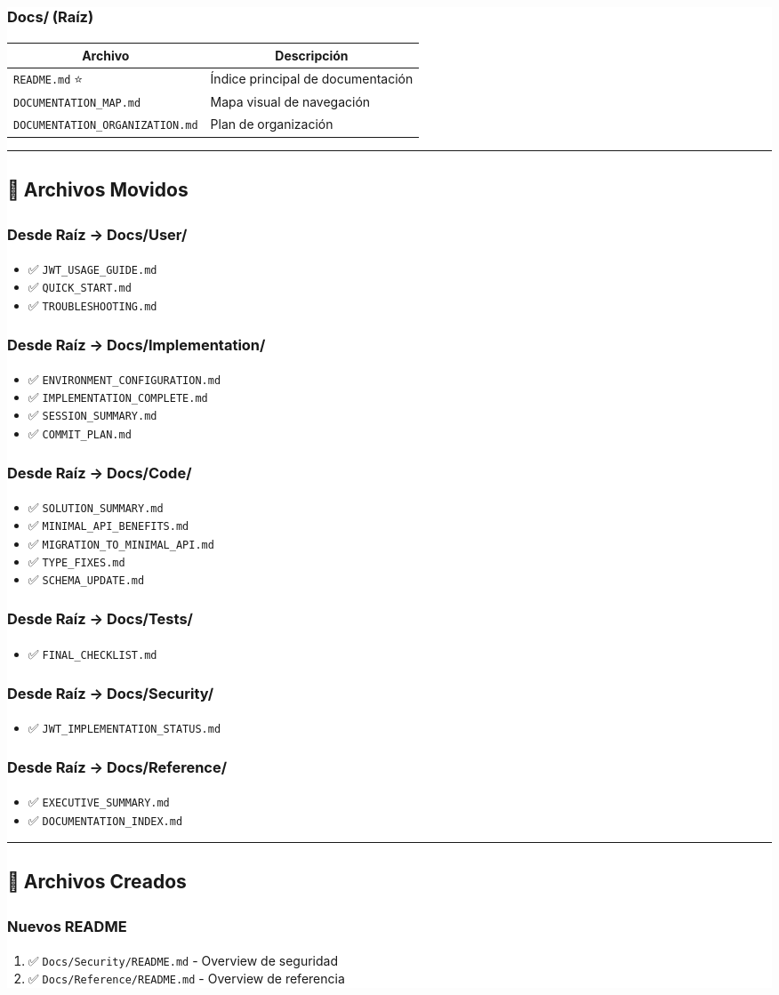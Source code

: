 ### Docs/ (Raíz)
| Archivo | Descripción |
|---------|-------------|
| `README.md` ⭐ | Índice principal de documentación |
| `DOCUMENTATION_MAP.md` | Mapa visual de navegación |
| `DOCUMENTATION_ORGANIZATION.md` | Plan de organización |

---

## 🔄 Archivos Movidos

### Desde Raíz → Docs/User/
- ✅ `JWT_USAGE_GUIDE.md`
- ✅ `QUICK_START.md`
- ✅ `TROUBLESHOOTING.md`

### Desde Raíz → Docs/Implementation/
- ✅ `ENVIRONMENT_CONFIGURATION.md`
- ✅ `IMPLEMENTATION_COMPLETE.md`
- ✅ `SESSION_SUMMARY.md`
- ✅ `COMMIT_PLAN.md`

### Desde Raíz → Docs/Code/
- ✅ `SOLUTION_SUMMARY.md`
- ✅ `MINIMAL_API_BENEFITS.md`
- ✅ `MIGRATION_TO_MINIMAL_API.md`
- ✅ `TYPE_FIXES.md`
- ✅ `SCHEMA_UPDATE.md`

### Desde Raíz → Docs/Tests/
- ✅ `FINAL_CHECKLIST.md`

### Desde Raíz → Docs/Security/
- ✅ `JWT_IMPLEMENTATION_STATUS.md`

### Desde Raíz → Docs/Reference/
- ✅ `EXECUTIVE_SUMMARY.md`
- ✅ `DOCUMENTATION_INDEX.md`

---

## 📝 Archivos Creados

### Nuevos README
1. ✅ `Docs/Security/README.md` - Overview de seguridad
2. ✅ `Docs/Reference/README.md` - Overview de referencia
